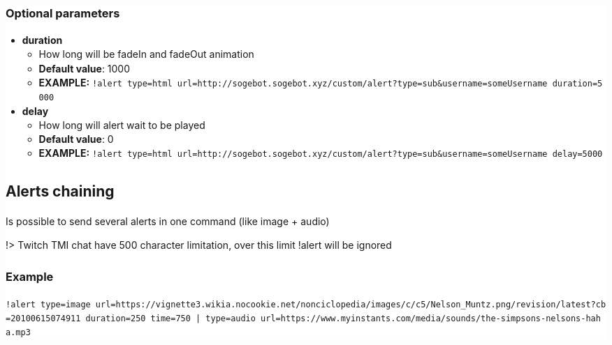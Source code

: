 ### Optional parameters

- **duration**
  - How long will be fadeIn and fadeOut animation
  - **Default value**: 1000
  - **EXAMPLE:** `!alert type=html url=http://sogebot.sogebot.xyz/custom/alert?type=sub&username=someUsername duration=5000`
- **delay**
  - How long will alert wait to be played
  - **Default value**: 0
  - **EXAMPLE:** `!alert type=html url=http://sogebot.sogebot.xyz/custom/alert?type=sub&username=someUsername delay=5000`

## Alerts chaining

Is possible to send several alerts in one command (like image + audio)

!> Twitch TMI chat have 500 character limitation, over this limit !alert will be ignored


### Example

```chat
!alert type=image url=https://vignette3.wikia.nocookie.net/nonciclopedia/images/c/c5/Nelson_Muntz.png/revision/latest?cb=20100615074911 duration=250 time=750 | type=audio url=https://www.myinstants.com/media/sounds/the-simpsons-nelsons-haha.mp3
```